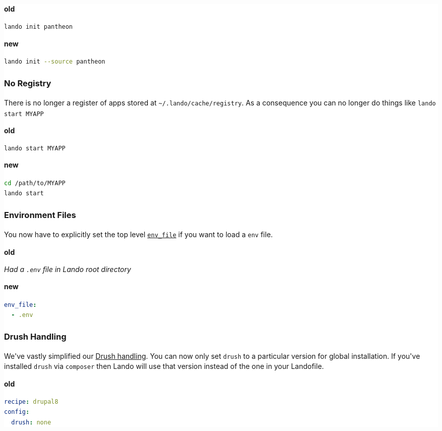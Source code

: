 **old**

```bash
lando init pantheon
```

**new**

```bash
lando init --source pantheon
```

### No Registry

There is no longer a register of apps stored at `~/.lando/cache/registry`. As a consequence you can no longer do things like `lando start MYAPP`

**old**

```bash
lando start MYAPP
```

**new**

```bash
cd /path/to/MYAPP
lando start
```

### Environment Files

You now have to explicitly set the top level [`env_file`](https://lando.dev/config/env.md#environment-files) if you want to load a `env` file.

**old**

*Had a `.env` file in Lando root directory*

**new**

```yaml
env_file:
  - .env
```

### Drush Handling

We've vastly simplified our [Drush handling](https://docs.devwithlando.io/tutorials/drupal8.md#using-drush). You can now only set `drush` to a particular version for global installation. If you've installed `drush` via `composer` then Lando will use that version instead of the one in your Landofile.

**old**

```yaml
recipe: drupal8
config:
  drush: none
```
